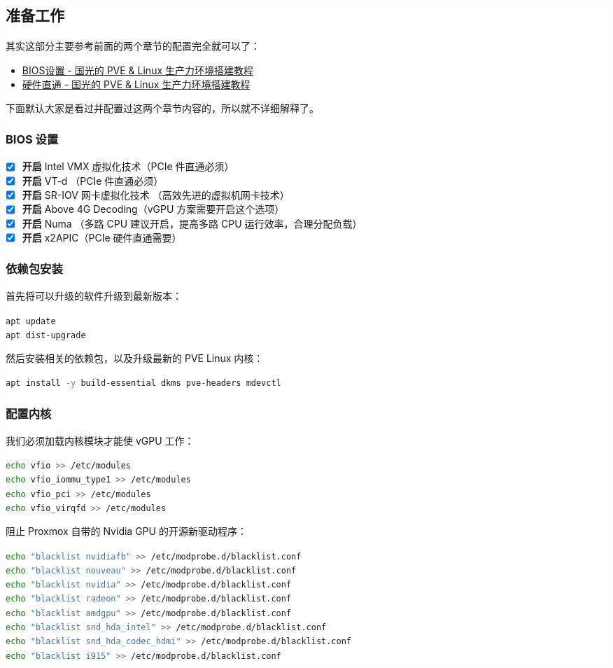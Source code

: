 ##  准备工作

其实这部分主要参考前面的两个章节的配置完全就可以了：

- [BIOS设置 - 国光的 PVE &amp; Linux 生产力环境搭建教程](/2/1/)
- [硬件直通 - 国光的 PVE &amp; Linux 生产力环境搭建教程](/4/2/)

下面默认大家是看过并配置过这两个章节内容的，所以就不详细解释了。

### BIOS 设置

- [x] **开启** Intel VMX 虚拟化技术（PCIe 件直通必须）
- [x] **开启** VT-d （PCIe 件直通必须）
- [x] **开启** SR-IOV 网卡虚拟化技术 （高效先进的虚拟机网卡技术）
- [x] **开启** Above 4G  Decoding（vGPU 方案需要开启这个选项）
- [x] **开启** Numa （多路 CPU 建议开启，提高多路 CPU 运行效率，合理分配负载）
- [x] **开启** x2APIC（PCIe 硬件直通需要）

### 依赖包安装

首先将可以升级的软件升级到最新版本：

```bash
apt update
apt dist-upgrade
```

然后安装相关的依赖包，以及升级最新的 PVE Linux 内核：

```bash
apt install -y build-essential dkms pve-headers mdevctl
```

### 配置内核

我们必须加载内核模块才能使 vGPU 工作：

```bash
echo vfio >> /etc/modules 
echo vfio_iommu_type1 >> /etc/modules 
echo vfio_pci >> /etc/modules 
echo vfio_virqfd >> /etc/modules
```

阻止 Proxmox 自带的 Nvidia GPU 的开源新驱动程序：

```bash
echo "blacklist nvidiafb" >> /etc/modprobe.d/blacklist.conf
echo "blacklist nouveau" >> /etc/modprobe.d/blacklist.conf
echo "blacklist nvidia" >> /etc/modprobe.d/blacklist.conf
echo "blacklist radeon" >> /etc/modprobe.d/blacklist.conf
echo "blacklist amdgpu" >> /etc/modprobe.d/blacklist.conf
echo "blacklist snd_hda_intel" >> /etc/modprobe.d/blacklist.conf
echo "blacklist snd_hda_codec_hdmi" >> /etc/modprobe.d/blacklist.conf
echo "blacklist i915" >> /etc/modprobe.d/blacklist.conf
```
